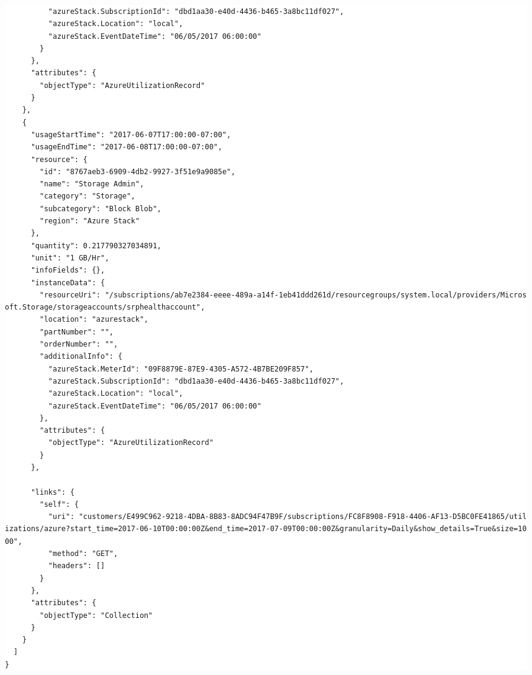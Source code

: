 ```http
          "azureStack.SubscriptionId": "dbd1aa30-e40d-4436-b465-3a8bc11df027",
          "azureStack.Location": "local",
          "azureStack.EventDateTime": "06/05/2017 06:00:00"
        }
      },
      "attributes": {
        "objectType": "AzureUtilizationRecord"
      }
    },
    {
      "usageStartTime": "2017-06-07T17:00:00-07:00",
      "usageEndTime": "2017-06-08T17:00:00-07:00",
      "resource": {
        "id": "8767aeb3-6909-4db2-9927-3f51e9a9085e",
        "name": "Storage Admin",
        "category": "Storage",
        "subcategory": "Block Blob",
        "region": "Azure Stack"
      },
      "quantity": 0.217790327034891,
      "unit": "1 GB/Hr",
      "infoFields": {},
      "instanceData": {
        "resourceUri": "/subscriptions/ab7e2384-eeee-489a-a14f-1eb41ddd261d/resourcegroups/system.local/providers/Microsoft.Storage/storageaccounts/srphealthaccount",
        "location": "azurestack",
        "partNumber": "",
        "orderNumber": "",
        "additionalInfo": {
          "azureStack.MeterId": "09F8879E-87E9-4305-A572-4B7BE209F857",
          "azureStack.SubscriptionId": "dbd1aa30-e40d-4436-b465-3a8bc11df027",
          "azureStack.Location": "local",
          "azureStack.EventDateTime": "06/05/2017 06:00:00"
        },
        "attributes": {
          "objectType": "AzureUtilizationRecord"
        }
      },

      "links": {
        "self": {
          "uri": "customers/E499C962-9218-4DBA-8B83-8ADC94F47B9F/subscriptions/FC8F8908-F918-4406-AF13-D5BC0FE41865/utilizations/azure?start_time=2017-06-10T00:00:00Z&end_time=2017-07-09T00:00:00Z&granularity=Daily&show_details=True&size=1000",
          "method": "GET",
          "headers": []
        }
      },
      "attributes": {
        "objectType": "Collection"
      }
    }
  ]
}
```
